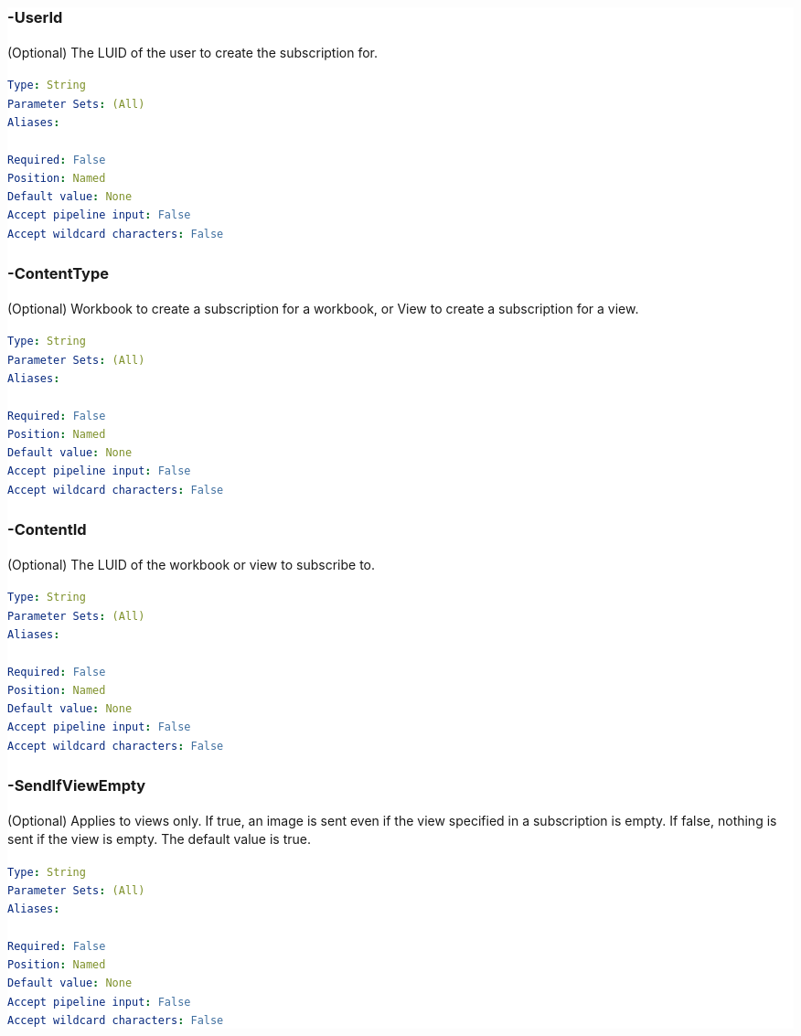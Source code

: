 ### -UserId
(Optional) The LUID of the user to create the subscription for.

```yaml
Type: String
Parameter Sets: (All)
Aliases:

Required: False
Position: Named
Default value: None
Accept pipeline input: False
Accept wildcard characters: False
```

### -ContentType
(Optional) Workbook to create a subscription for a workbook, or View to create a subscription for a view.

```yaml
Type: String
Parameter Sets: (All)
Aliases:

Required: False
Position: Named
Default value: None
Accept pipeline input: False
Accept wildcard characters: False
```

### -ContentId
(Optional) The LUID of the workbook or view to subscribe to.

```yaml
Type: String
Parameter Sets: (All)
Aliases:

Required: False
Position: Named
Default value: None
Accept pipeline input: False
Accept wildcard characters: False
```

### -SendIfViewEmpty
(Optional) Applies to views only.
If true, an image is sent even if the view specified in a subscription is empty.
If false, nothing is sent if the view is empty.
The default value is true.

```yaml
Type: String
Parameter Sets: (All)
Aliases:

Required: False
Position: Named
Default value: None
Accept pipeline input: False
Accept wildcard characters: False
```
